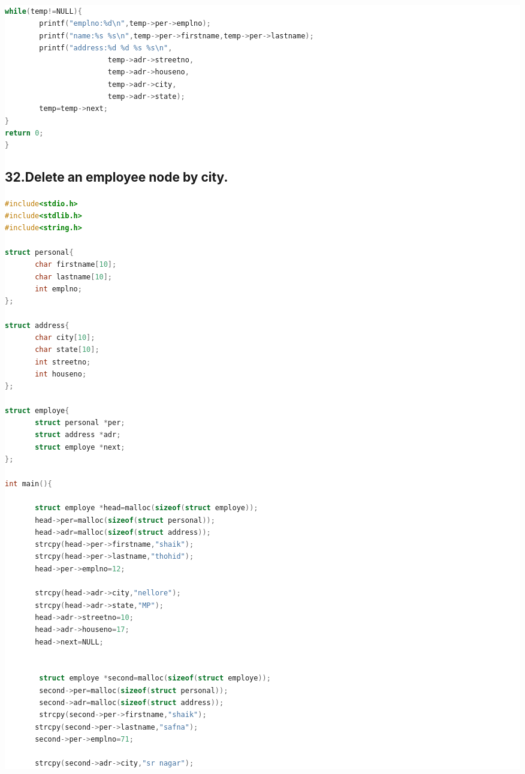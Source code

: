 ```c
while(temp!=NULL){
        printf("emplno:%d\n",temp->per->emplno);
        printf("name:%s %s\n",temp->per->firstname,temp->per->lastname);
        printf("address:%d %d %s %s\n",
                        temp->adr->streetno,
                        temp->adr->houseno,
                        temp->adr->city,
                        temp->adr->state);
        temp=temp->next;
}
return 0;
}
```
 ## 32.Delete an employee node by city.
 ```c
#include<stdio.h>
#include<stdlib.h>
#include<string.h>

struct personal{
        char firstname[10];
        char lastname[10];
        int emplno;
};

struct address{
        char city[10];
        char state[10];
        int streetno;
        int houseno;
};

struct employe{
        struct personal *per;
        struct address *adr;
        struct employe *next;
};

int main(){

        struct employe *head=malloc(sizeof(struct employe));
        head->per=malloc(sizeof(struct personal));
        head->adr=malloc(sizeof(struct address));
        strcpy(head->per->firstname,"shaik");
        strcpy(head->per->lastname,"thohid");
        head->per->emplno=12;

        strcpy(head->adr->city,"nellore");
        strcpy(head->adr->state,"MP");
        head->adr->streetno=10;
        head->adr->houseno=17;
        head->next=NULL;


         struct employe *second=malloc(sizeof(struct employe));
         second->per=malloc(sizeof(struct personal));
         second->adr=malloc(sizeof(struct address));
         strcpy(second->per->firstname,"shaik");
        strcpy(second->per->lastname,"safna");
        second->per->emplno=71;

        strcpy(second->adr->city,"sr nagar");
 ```